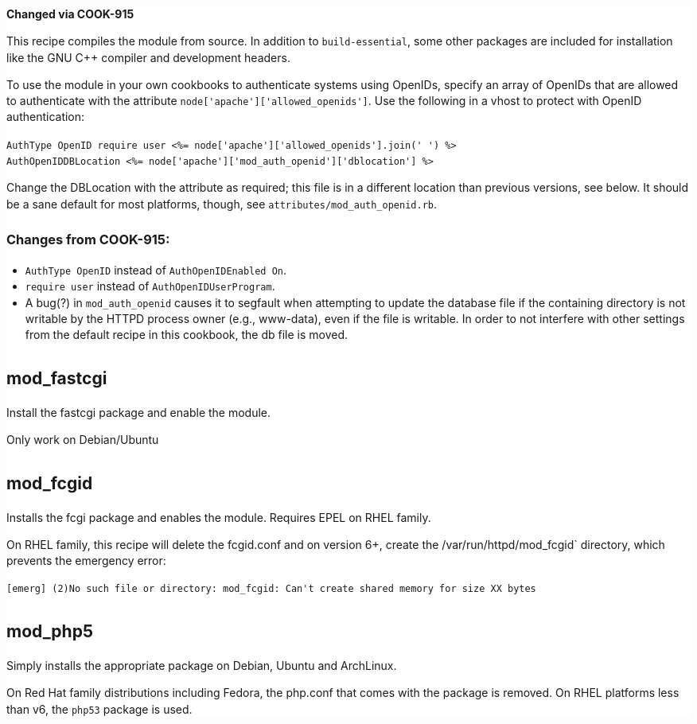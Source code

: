 **Changed via COOK-915**

This recipe compiles the module from source. In addition to
`build-essential`, some other packages are included for installation
like the GNU C++ compiler and development headers.

To use the module in your own cookbooks to authenticate systems using
OpenIDs, specify an array of OpenIDs that are allowed to authenticate
with the attribute `node['apache']['allowed_openids']`. Use the
following in a vhost to protect with OpenID authentication:

    AuthType OpenID require user <%= node['apache']['allowed_openids'].join(' ') %>
    AuthOpenIDDBLocation <%= node['apache']['mod_auth_openid']['dblocation'] %>

Change the DBLocation with the attribute as required; this file is in
a different location than previous versions, see below. It should be a
sane default for most platforms, though, see
`attributes/mod_auth_openid.rb`.

### Changes from COOK-915:

* `AuthType OpenID` instead of `AuthOpenIDEnabled On`.
* `require user` instead of `AuthOpenIDUserProgram`.
* A bug(?) in `mod_auth_openid` causes it to segfault when attempting
  to update the database file if the containing directory is not
  writable by the HTTPD process owner (e.g., www-data), even if the
  file is writable. In order to not interfere with other settings from
  the default recipe in this cookbook, the db file is moved.

mod\_fastcgi
------------

Install the fastcgi package and enable the module.

Only work on Debian/Ubuntu

mod\_fcgid
----------

Installs the fcgi package and enables the module. Requires EPEL on
RHEL family.

On RHEL family, this recipe will delete the fcgid.conf and on version
6+, create the /var/run/httpd/mod_fcgid` directory, which prevents the
emergency error:

    [emerg] (2)No such file or directory: mod_fcgid: Can't create shared memory for size XX bytes

mod\_php5
--------

Simply installs the appropriate package on Debian, Ubuntu and
ArchLinux.

On Red Hat family distributions including Fedora, the php.conf that
comes with the package is removed. On RHEL platforms less than v6, the
`php53` package is used.
